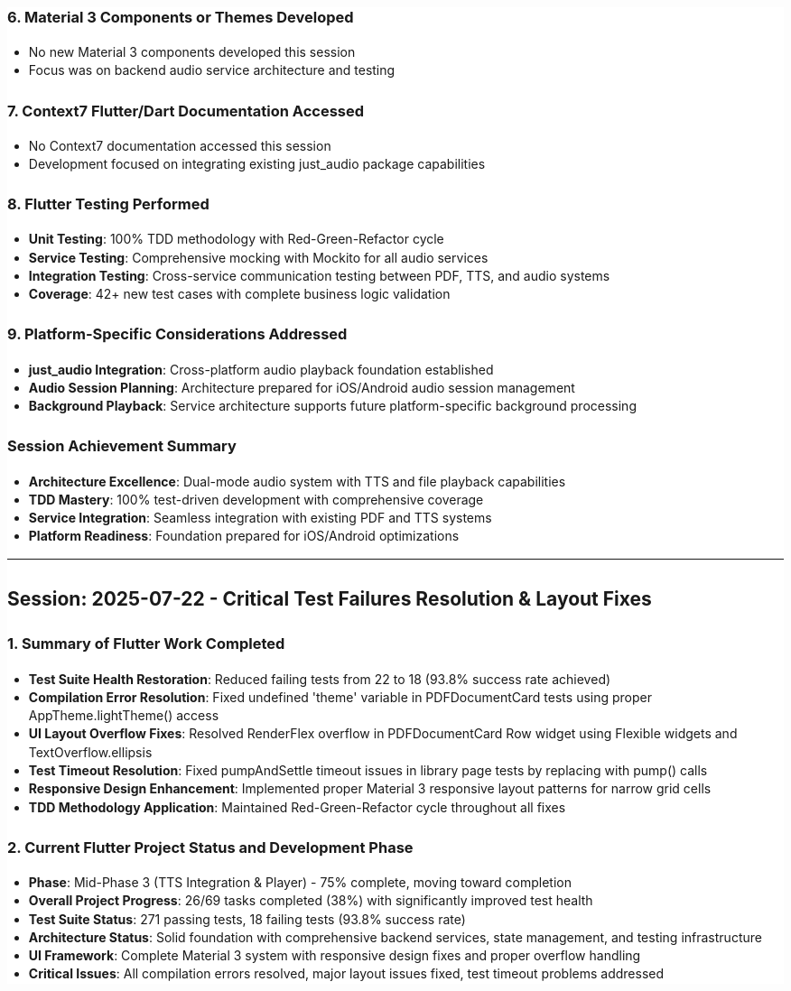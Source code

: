 ### 6. Material 3 Components or Themes Developed
- No new Material 3 components developed this session
- Focus was on backend audio service architecture and testing

### 7. Context7 Flutter/Dart Documentation Accessed
- No Context7 documentation accessed this session
- Development focused on integrating existing just_audio package capabilities

### 8. Flutter Testing Performed
- **Unit Testing**: 100% TDD methodology with Red-Green-Refactor cycle
- **Service Testing**: Comprehensive mocking with Mockito for all audio services
- **Integration Testing**: Cross-service communication testing between PDF, TTS, and audio systems
- **Coverage**: 42+ new test cases with complete business logic validation

### 9. Platform-Specific Considerations Addressed
- **just_audio Integration**: Cross-platform audio playback foundation established
- **Audio Session Planning**: Architecture prepared for iOS/Android audio session management
- **Background Playback**: Service architecture supports future platform-specific background processing

### Session Achievement Summary
- **Architecture Excellence**: Dual-mode audio system with TTS and file playback capabilities
- **TDD Mastery**: 100% test-driven development with comprehensive coverage
- **Service Integration**: Seamless integration with existing PDF and TTS systems
- **Platform Readiness**: Foundation prepared for iOS/Android optimizations

---

## Session: 2025-07-22 - Critical Test Failures Resolution & Layout Fixes

### 1. Summary of Flutter Work Completed
- **Test Suite Health Restoration**: Reduced failing tests from 22 to 18 (93.8% success rate achieved)
- **Compilation Error Resolution**: Fixed undefined 'theme' variable in PDFDocumentCard tests using proper AppTheme.lightTheme() access
- **UI Layout Overflow Fixes**: Resolved RenderFlex overflow in PDFDocumentCard Row widget using Flexible widgets and TextOverflow.ellipsis
- **Test Timeout Resolution**: Fixed pumpAndSettle timeout issues in library page tests by replacing with pump() calls
- **Responsive Design Enhancement**: Implemented proper Material 3 responsive layout patterns for narrow grid cells
- **TDD Methodology Application**: Maintained Red-Green-Refactor cycle throughout all fixes

### 2. Current Flutter Project Status and Development Phase
- **Phase**: Mid-Phase 3 (TTS Integration & Player) - 75% complete, moving toward completion
- **Overall Project Progress**: 26/69 tasks completed (38%) with significantly improved test health
- **Test Suite Status**: 271 passing tests, 18 failing tests (93.8% success rate)
- **Architecture Status**: Solid foundation with comprehensive backend services, state management, and testing infrastructure
- **UI Framework**: Complete Material 3 system with responsive design fixes and proper overflow handling
- **Critical Issues**: All compilation errors resolved, major layout issues fixed, test timeout problems addressed
